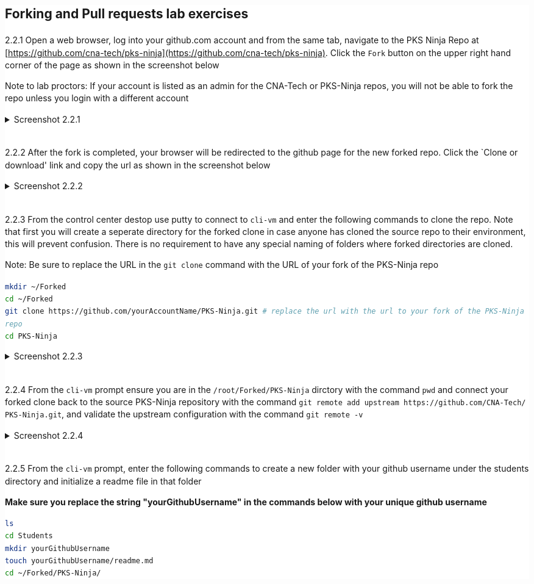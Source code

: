 Forking and Pull requests lab exercises
--

2.2.1 Open a web browser,  log into your github.com account and from the same tab, navigate to the PKS Ninja Repo at [https://github.com/cna-tech/pks-ninja](https://github.com/cna-tech/pks-ninja). Click the `Fork` button on the upper right hand corner of the page as shown in the screenshot below

Note to lab proctors: If your account is listed as an admin for the CNA-Tech or PKS-Ninja repos, you will not be able to fork the repo unless you login with a different account

<details><summary>Screenshot 2.2.1</summary></details>
<br/>

2.2.2 After the fork is completed, your browser will be redirected to the github page for the new forked repo. Click the `Clone or download' link and copy the url as shown in the screenshot below

<details><summary>Screenshot 2.2.2</summary></details>
<br/>

2.2.3 From the control center destop use putty to connect to `cli-vm` and enter the following commands to clone the repo. Note that first you will create a seperate directory for the forked clone in case anyone has cloned the source repo to their environment, this will prevent confusion. There is no requirement to have any special naming of folders where forked directories are cloned. 

Note: Be sure to replace the URL in the `git clone` command with the URL of your fork of the PKS-Ninja repo

```bash
mkdir ~/Forked
cd ~/Forked
git clone https://github.com/yourAccountName/PKS-Ninja.git # replace the url with the url to your fork of the PKS-Ninja repo
cd PKS-Ninja
```

<details><summary>Screenshot 2.2.3</summary></details>
<br/>

2.2.4 From the `cli-vm` prompt ensure you are in the `/root/Forked/PKS-Ninja` dirctory with the command `pwd` and connect your forked clone back to the source PKS-Ninja repository with the command `git remote add upstream https://github.com/CNA-Tech/PKS-Ninja.git`, and validate the upstream configuration with the command `git remote -v`

<details><summary>Screenshot 2.2.4</summary></details>
<br/>

2.2.5 From the `cli-vm` prompt, enter the following commands to create a new folder with your github username under the students directory and initialize a readme file in that folder

**Make sure you replace the string "yourGithubUsername" in the commands below with your unique github username**

```bash
ls
cd Students
mkdir yourGithubUsername
touch yourGithubUsername/readme.md
cd ~/Forked/PKS-Ninja/
```
